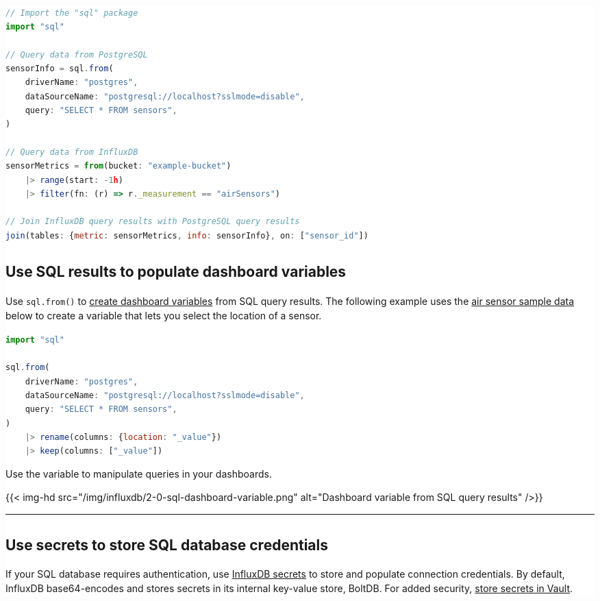 ```js
// Import the "sql" package
import "sql"

// Query data from PostgreSQL
sensorInfo = sql.from(
    driverName: "postgres",
    dataSourceName: "postgresql://localhost?sslmode=disable",
    query: "SELECT * FROM sensors",
)

// Query data from InfluxDB
sensorMetrics = from(bucket: "example-bucket")
    |> range(start: -1h)
    |> filter(fn: (r) => r._measurement == "airSensors")

// Join InfluxDB query results with PostgreSQL query results
join(tables: {metric: sensorMetrics, info: sensorInfo}, on: ["sensor_id"])
```

## Use SQL results to populate dashboard variables
Use `sql.from()` to [create dashboard variables](/influxdb/v2/visualize-data/variables/create-variable/)
from SQL query results.
The following example uses the [air sensor sample data](#sample-sensor-data) below to
create a variable that lets you select the location of a sensor.

```js
import "sql"

sql.from(
    driverName: "postgres",
    dataSourceName: "postgresql://localhost?sslmode=disable",
    query: "SELECT * FROM sensors",
)
    |> rename(columns: {location: "_value"})
    |> keep(columns: ["_value"])
```

Use the variable to manipulate queries in your dashboards.

{{< img-hd src="/img/influxdb/2-0-sql-dashboard-variable.png" alt="Dashboard variable from SQL query results" />}}

---

## Use secrets to store SQL database credentials
If your SQL database requires authentication, use [InfluxDB secrets](/influxdb/v2/security/secrets/)
to store and populate connection credentials.
By default, InfluxDB base64-encodes and stores secrets in its internal key-value store, BoltDB.
For added security, [store secrets in Vault](/influxdb/v2/security/secrets/use-vault/).
